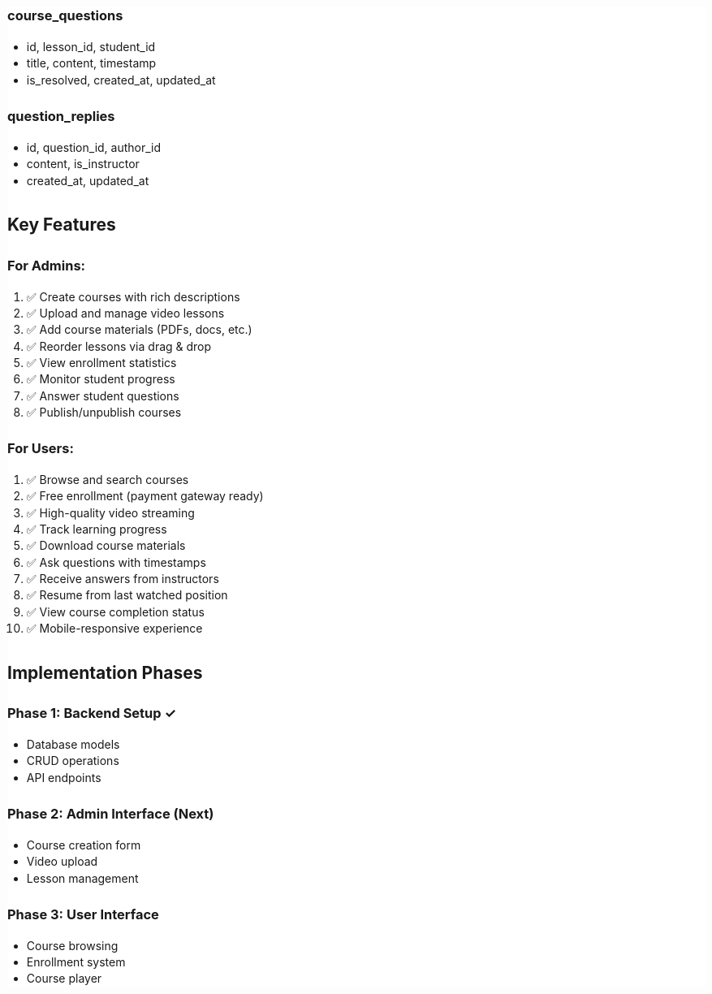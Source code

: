 ### course_questions
- id, lesson_id, student_id
- title, content, timestamp
- is_resolved, created_at, updated_at

### question_replies
- id, question_id, author_id
- content, is_instructor
- created_at, updated_at

## Key Features

### For Admins:
1. ✅ Create courses with rich descriptions
2. ✅ Upload and manage video lessons
3. ✅ Add course materials (PDFs, docs, etc.)
4. ✅ Reorder lessons via drag & drop
5. ✅ View enrollment statistics
6. ✅ Monitor student progress
7. ✅ Answer student questions
8. ✅ Publish/unpublish courses

### For Users:
1. ✅ Browse and search courses
2. ✅ Free enrollment (payment gateway ready)
3. ✅ High-quality video streaming
4. ✅ Track learning progress
5. ✅ Download course materials
6. ✅ Ask questions with timestamps
7. ✅ Receive answers from instructors
8. ✅ Resume from last watched position
9. ✅ View course completion status
10. ✅ Mobile-responsive experience

## Implementation Phases

### Phase 1: Backend Setup ✓
- Database models
- CRUD operations
- API endpoints

### Phase 2: Admin Interface (Next)
- Course creation form
- Video upload
- Lesson management

### Phase 3: User Interface
- Course browsing
- Enrollment system
- Course player
